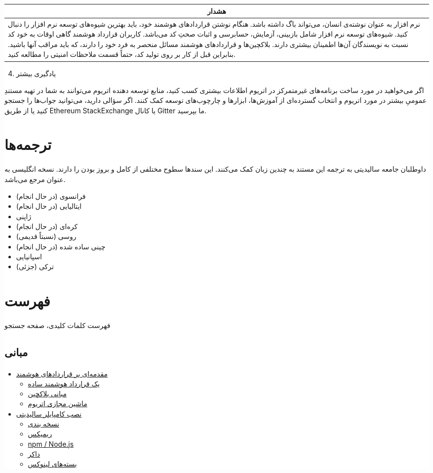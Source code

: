 | هشدار | 
| ------------- | 
| نرم افزار به عنوان نوشته‌ی انسان، می‌تواند باگ داشته باشد. هنگام نوشتن قراردادهای هوشمند خود، باید بهترین شیوه‌های توسعه نرم افزار را دنبال کنید. شیوه‌های توسعه نرم افزار شامل بازبینی، آزمایش، حسابرسی  و اثبات صحتِ  کد می‌باشد. کاربران قرارداد هوشمند گاهی اوقات به خود کد نسبت به نویسندگان آن‌ها اطمینان بیشتری دارند. بلاکچین‌ها و قراردادهای هوشمند مسائل منحصر به فرد خود را دارند، که باید مراقب آنها باشید. بنابراین قبل از کار بر روی تولید کد، حتماً قسمت ملاحظات امنیتی را مطالعه کنید.  |

4.	یادگیری بیشتر

اگر می‌خواهید در مورد ساخت برنامه‌های غیرمتمرکز در اتریوم اطلاعات بیشتری کسب کنید، منابع توسعه دهنده اتریوم می‌توانند به شما در تهیه مستندِ عمومیِ بیشتر در مورد اتریوم و انتخاب گسترده‌ای از آموزش‌ها، ابزارها و چارچوب‌های توسعه کمک کنند.
 اگر سؤالی دارید، می‌توانید جواب‌ها را جستجو کنید یا از طریق Ethereum StackExchange یا کانال Gitter ما بپرسید.

# ترجمه‌ها

داوطلبان جامعه سالیدیتی به ترجمه این مستند به چندین زبان کمک می‌کنند. این‌ سندها سطوح مختلفی از کامل و بروز بودن را دارند. نسخه انگلیسی به عنوان مرجع می‌باشد.
* 	فرانسوی (در حال انجام)
* 	ایتالیایی (در حال انجام)
* 	ژاپنی
* 	کره‌ای (در حال انجام)
* 	روسی (نسبتاً قدیمی)
* 	چینی ساده شده (در حال انجام)
* 	اسپانیایی
* 	ترکی (جزئی)

# فهرست

فهرست کلمات کلیدی، صفحه جستجو

## مبانی

* [مقدمه‌ای بر قرارد‌اد‌های هوشمند](https://github.com/solidity-docs/fa-persian/wiki/%D9%85%D9%82%D8%AF%D9%85%D9%87%E2%80%8C%D8%A7%DB%8C-%D8%A8%D8%B1-%D9%82%D8%B1%D8%A7%D8%AF%E2%80%8C%D9%87%D8%A7%DB%8C-%D9%87%D9%88%D8%B4%D9%85%D9%86%D8%AF)
   * [یک قرارداد هوشمند ساده](https://github.com/solidity-docs/fa-persian/wiki/%D9%85%D9%82%D8%AF%D9%85%D9%87%E2%80%8C%D8%A7%DB%8C-%D8%A8%D8%B1-%D9%82%D8%B1%D8%A7%D8%AF%E2%80%8C%D9%87%D8%A7%DB%8C-%D9%87%D9%88%D8%B4%D9%85%D9%86%D8%AF#%DB%8C%DA%A9-%D9%82%D8%B1%D8%A7%D8%B1%D8%AF%D8%A7%D8%AF-%D9%87%D9%88%D8%B4%D9%85%D9%86%D8%AF-%D8%B3%D8%A7%D8%AF%D9%87)
   * [مبانی بلاکچین](https://github.com/solidity-docs/fa-persian/wiki/%D9%85%D9%82%D8%AF%D9%85%D9%87%E2%80%8C%D8%A7%DB%8C-%D8%A8%D8%B1-%D9%82%D8%B1%D8%A7%D8%AF%E2%80%8C%D9%87%D8%A7%DB%8C-%D9%87%D9%88%D8%B4%D9%85%D9%86%D8%AF#%D9%85%D8%A8%D8%A7%D9%86%DB%8C-%D8%A8%D9%84%D8%A7%DA%A9%DA%86%DB%8C%D9%86)
   * [ماشین مجازی اتریوم](https://github.com/solidity-docs/fa-persian/wiki/%D9%85%D9%82%D8%AF%D9%85%D9%87%E2%80%8C%D8%A7%DB%8C-%D8%A8%D8%B1-%D9%82%D8%B1%D8%A7%D8%AF%E2%80%8C%D9%87%D8%A7%DB%8C-%D9%87%D9%88%D8%B4%D9%85%D9%86%D8%AF#%D9%85%D8%A7%D8%B4%DB%8C%D9%86-%D9%85%D8%AC%D8%A7%D8%B2%DB%8C-%D8%A7%D8%AA%D8%B1%DB%8C%D9%88%D9%85)
* [نصب کامپایلر سالیدیتی](https://github.com/solidity-docs/fa-persian/wiki/%D9%86%D8%B5%D8%A8-%DA%A9%D8%A7%D9%85%D9%BE%D8%A7%DB%8C%D9%84%D8%B1-%D8%B3%D8%A7%D9%84%DB%8C%D8%AF%DB%8C%D8%AA%DB%8C)
   * [نسخه بندی](https://github.com/solidity-docs/fa-persian/wiki/%D9%86%D8%B5%D8%A8-%DA%A9%D8%A7%D9%85%D9%BE%D8%A7%DB%8C%D9%84%D8%B1-%D8%B3%D8%A7%D9%84%DB%8C%D8%AF%DB%8C%D8%AA%DB%8C#%D9%86%D8%B3%D8%AE%D9%87-%D8%A8%D9%86%D8%AF%DB%8C)
   * [ریمیکس](https://github.com/solidity-docs/fa-persian/wiki/%D9%86%D8%B5%D8%A8-%DA%A9%D8%A7%D9%85%D9%BE%D8%A7%DB%8C%D9%84%D8%B1-%D8%B3%D8%A7%D9%84%DB%8C%D8%AF%DB%8C%D8%AA%DB%8C#%D8%B1%DB%8C%D9%85%DB%8C%DA%A9%D8%B3)
   * [npm / Node.js](https://github.com/solidity-docs/fa-persian/wiki/%D9%86%D8%B5%D8%A8-%DA%A9%D8%A7%D9%85%D9%BE%D8%A7%DB%8C%D9%84%D8%B1-%D8%B3%D8%A7%D9%84%DB%8C%D8%AF%DB%8C%D8%AA%DB%8C#npm--nodejs)
   * [داکر](https://github.com/solidity-docs/fa-persian/wiki/%D9%86%D8%B5%D8%A8-%DA%A9%D8%A7%D9%85%D9%BE%D8%A7%DB%8C%D9%84%D8%B1-%D8%B3%D8%A7%D9%84%DB%8C%D8%AF%DB%8C%D8%AA%DB%8C#%D8%AF%D8%A7%DA%A9%D8%B1)
   * [بسته‌های لینوکس](https://github.com/solidity-docs/fa-persian/wiki/%D9%86%D8%B5%D8%A8-%DA%A9%D8%A7%D9%85%D9%BE%D8%A7%DB%8C%D9%84%D8%B1-%D8%B3%D8%A7%D9%84%DB%8C%D8%AF%DB%8C%D8%AA%DB%8C#%D8%A8%D8%B3%D8%AA%D9%87%D9%87%D8%A7%DB%8C-%D9%84%DB%8C%D9%86%D9%88%DA%A9%D8%B3)